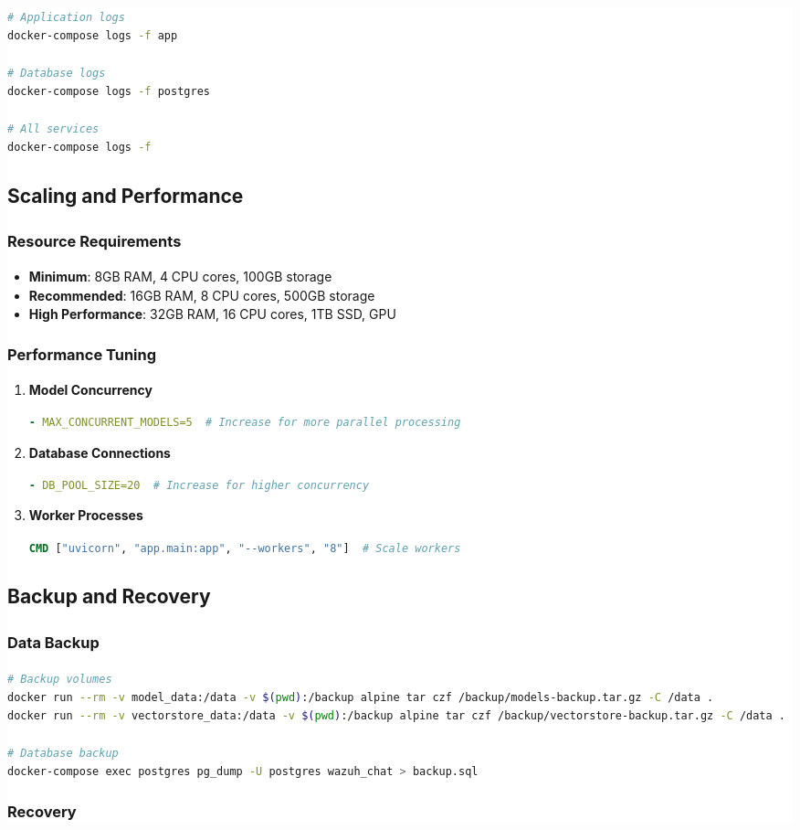 ```bash
# Application logs
docker-compose logs -f app

# Database logs
docker-compose logs -f postgres

# All services
docker-compose logs -f
```

## Scaling and Performance

### Resource Requirements

- **Minimum**: 8GB RAM, 4 CPU cores, 100GB storage
- **Recommended**: 16GB RAM, 8 CPU cores, 500GB storage
- **High Performance**: 32GB RAM, 16 CPU cores, 1TB SSD, GPU

### Performance Tuning

1. **Model Concurrency**
   ```yaml
   - MAX_CONCURRENT_MODELS=5  # Increase for more parallel processing
   ```

2. **Database Connections**
   ```yaml
   - DB_POOL_SIZE=20  # Increase for higher concurrency
   ```

3. **Worker Processes**
   ```dockerfile
   CMD ["uvicorn", "app.main:app", "--workers", "8"]  # Scale workers
   ```

## Backup and Recovery

### Data Backup

```bash
# Backup volumes
docker run --rm -v model_data:/data -v $(pwd):/backup alpine tar czf /backup/models-backup.tar.gz -C /data .
docker run --rm -v vectorstore_data:/data -v $(pwd):/backup alpine tar czf /backup/vectorstore-backup.tar.gz -C /data .

# Database backup
docker-compose exec postgres pg_dump -U postgres wazuh_chat > backup.sql
```

### Recovery
